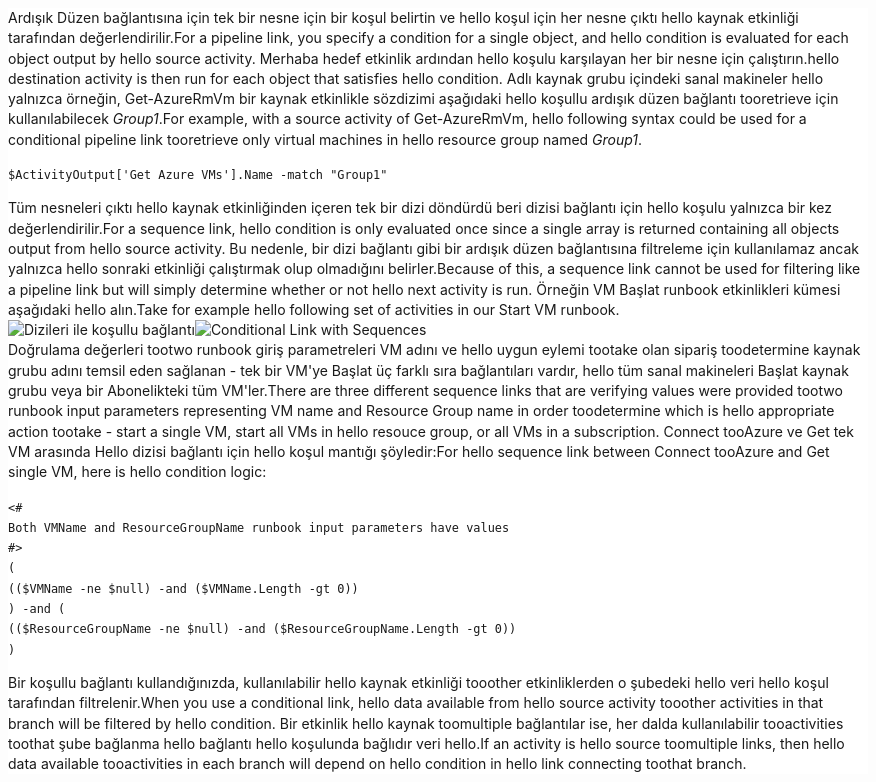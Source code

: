 <span data-ttu-id="aa65e-308">Ardışık Düzen bağlantısına için tek bir nesne için bir koşul belirtin ve hello koşul için her nesne çıktı hello kaynak etkinliği tarafından değerlendirilir.</span><span class="sxs-lookup"><span data-stu-id="aa65e-308">For a pipeline link, you specify a condition for a single object, and hello condition is evaluated for each object output by hello source activity.</span></span>  <span data-ttu-id="aa65e-309">Merhaba hedef etkinlik ardından hello koşulu karşılayan her bir nesne için çalıştırın.</span><span class="sxs-lookup"><span data-stu-id="aa65e-309">hello destination activity is then run for each object that satisfies hello condition.</span></span>  <span data-ttu-id="aa65e-310">Adlı kaynak grubu içindeki sanal makineler hello yalnızca örneğin, Get-AzureRmVm bir kaynak etkinlikle sözdizimi aşağıdaki hello koşullu ardışık düzen bağlantı tooretrieve için kullanılabilecek *Group1*.</span><span class="sxs-lookup"><span data-stu-id="aa65e-310">For example, with a source activity of Get-AzureRmVm, hello following syntax could be used for a conditional pipeline link tooretrieve only virtual machines in hello resource group named *Group1*.</span></span>  

    $ActivityOutput['Get Azure VMs'].Name -match "Group1"

<span data-ttu-id="aa65e-311">Tüm nesneleri çıktı hello kaynak etkinliğinden içeren tek bir dizi döndürdü beri dizisi bağlantı için hello koşulu yalnızca bir kez değerlendirilir.</span><span class="sxs-lookup"><span data-stu-id="aa65e-311">For a sequence link, hello condition is only evaluated once since a single array is returned containing all objects output from hello source activity.</span></span>  <span data-ttu-id="aa65e-312">Bu nedenle, bir dizi bağlantı gibi bir ardışık düzen bağlantısına filtreleme için kullanılamaz ancak yalnızca hello sonraki etkinliği çalıştırmak olup olmadığını belirler.</span><span class="sxs-lookup"><span data-stu-id="aa65e-312">Because of this, a sequence link cannot be used for filtering like a pipeline link but will simply determine whether or not hello next activity is run.</span></span> <span data-ttu-id="aa65e-313">Örneğin VM Başlat runbook etkinlikleri kümesi aşağıdaki hello alın.</span><span class="sxs-lookup"><span data-stu-id="aa65e-313">Take for example hello following set of activities in our Start VM runbook.</span></span><br> <span data-ttu-id="aa65e-314">![Dizileri ile koşullu bağlantı](media/automation-graphical-authoring-intro/runbook-conditional-links-sequence.png)</span><span class="sxs-lookup"><span data-stu-id="aa65e-314">![Conditional Link with Sequences](media/automation-graphical-authoring-intro/runbook-conditional-links-sequence.png)</span></span><br>
<span data-ttu-id="aa65e-315">Doğrulama değerleri tootwo runbook giriş parametreleri VM adını ve hello uygun eylemi tootake olan sipariş toodetermine kaynak grubu adını temsil eden sağlanan - tek bir VM'ye Başlat üç farklı sıra bağlantıları vardır, hello tüm sanal makineleri Başlat kaynak grubu veya bir Abonelikteki tüm VM'ler.</span><span class="sxs-lookup"><span data-stu-id="aa65e-315">There are three different sequence links that are verifying values were provided tootwo runbook input parameters representing VM name and Resource Group name in order toodetermine which is hello appropriate action tootake - start a single VM, start all VMs in hello resouce group, or all VMs in a subscription.</span></span>  <span data-ttu-id="aa65e-316">Connect tooAzure ve Get tek VM arasında Hello dizisi bağlantı için hello koşul mantığı şöyledir:</span><span class="sxs-lookup"><span data-stu-id="aa65e-316">For hello sequence link between Connect tooAzure and Get single VM, here is hello condition logic:</span></span>

    <# 
    Both VMName and ResourceGroupName runbook input parameters have values 
    #>
    (
    (($VMName -ne $null) -and ($VMName.Length -gt 0))
    ) -and (
    (($ResourceGroupName -ne $null) -and ($ResourceGroupName.Length -gt 0))
    )

<span data-ttu-id="aa65e-317">Bir koşullu bağlantı kullandığınızda, kullanılabilir hello kaynak etkinliği tooother etkinliklerden o şubedeki hello veri hello koşul tarafından filtrelenir.</span><span class="sxs-lookup"><span data-stu-id="aa65e-317">When you use a conditional link, hello data available from hello source activity tooother activities in that branch will be filtered by hello condition.</span></span>  <span data-ttu-id="aa65e-318">Bir etkinlik hello kaynak toomultiple bağlantılar ise, her dalda kullanılabilir tooactivities toothat şube bağlanma hello bağlantı hello koşulunda bağlıdır veri hello.</span><span class="sxs-lookup"><span data-stu-id="aa65e-318">If an activity is hello source toomultiple links, then hello data available tooactivities in each branch will depend on hello condition in hello link connecting toothat branch.</span></span>
